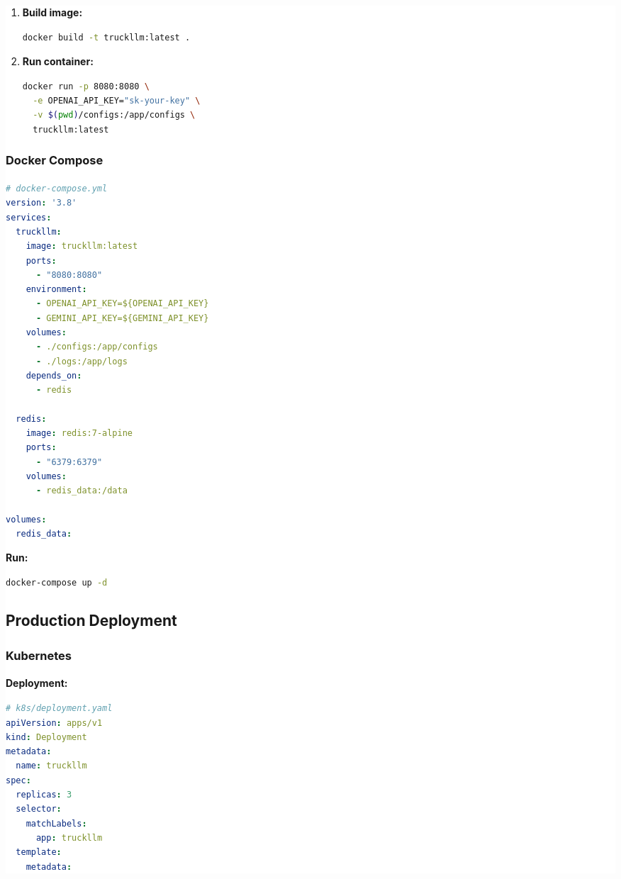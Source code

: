 1. **Build image:**
   ```bash
   docker build -t truckllm:latest .
   ```

2. **Run container:**
   ```bash
   docker run -p 8080:8080 \
     -e OPENAI_API_KEY="sk-your-key" \
     -v $(pwd)/configs:/app/configs \
     truckllm:latest
   ```

### Docker Compose

```yaml
# docker-compose.yml
version: '3.8'
services:
  truckllm:
    image: truckllm:latest
    ports:
      - "8080:8080"
    environment:
      - OPENAI_API_KEY=${OPENAI_API_KEY}
      - GEMINI_API_KEY=${GEMINI_API_KEY}
    volumes:
      - ./configs:/app/configs
      - ./logs:/app/logs
    depends_on:
      - redis

  redis:
    image: redis:7-alpine
    ports:
      - "6379:6379"
    volumes:
      - redis_data:/data

volumes:
  redis_data:
```

**Run:**
```bash
docker-compose up -d
```

## Production Deployment

### Kubernetes

**Deployment:**
```yaml
# k8s/deployment.yaml
apiVersion: apps/v1
kind: Deployment
metadata:
  name: truckllm
spec:
  replicas: 3
  selector:
    matchLabels:
      app: truckllm
  template:
    metadata:
```